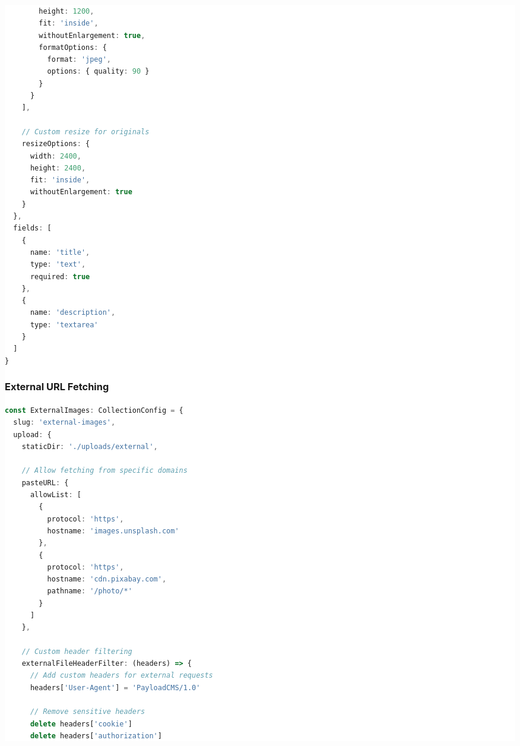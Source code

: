 ```typescript
        height: 1200,
        fit: 'inside',
        withoutEnlargement: true,
        formatOptions: {
          format: 'jpeg',
          options: { quality: 90 }
        }
      }
    ],
    
    // Custom resize for originals
    resizeOptions: {
      width: 2400,
      height: 2400,
      fit: 'inside',
      withoutEnlargement: true
    }
  },
  fields: [
    {
      name: 'title',
      type: 'text',
      required: true
    },
    {
      name: 'description',
      type: 'textarea'
    }
  ]
}
```

### External URL Fetching

```typescript
const ExternalImages: CollectionConfig = {
  slug: 'external-images',
  upload: {
    staticDir: './uploads/external',
    
    // Allow fetching from specific domains
    pasteURL: {
      allowList: [
        {
          protocol: 'https',
          hostname: 'images.unsplash.com'
        },
        {
          protocol: 'https',
          hostname: 'cdn.pixabay.com',
          pathname: '/photo/*'
        }
      ]
    },
    
    // Custom header filtering
    externalFileHeaderFilter: (headers) => {
      // Add custom headers for external requests
      headers['User-Agent'] = 'PayloadCMS/1.0'
      
      // Remove sensitive headers
      delete headers['cookie']
      delete headers['authorization']
```